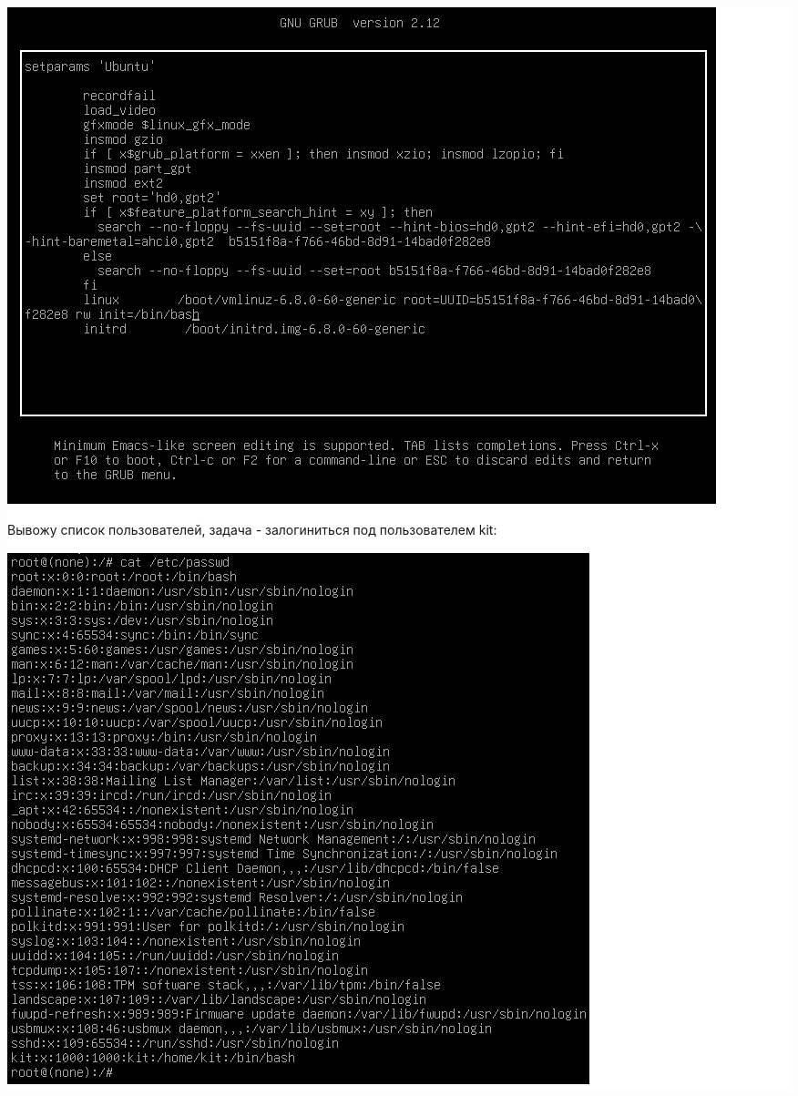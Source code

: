 ![img](attachments/1.30.png)

Вывожу список пользователей, задача - залогиниться под пользователем kit:

![img](attachments/1.31.png)
